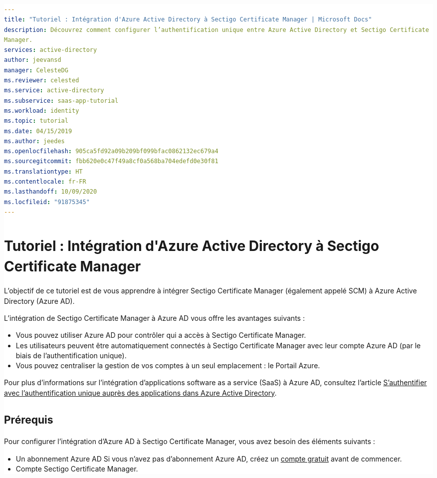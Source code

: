 ```yaml
---
title: "Tutoriel : Intégration d'Azure Active Directory à Sectigo Certificate Manager | Microsoft Docs"
description: Découvrez comment configurer l’authentification unique entre Azure Active Directory et Sectigo Certificate Manager.
services: active-directory
author: jeevansd
manager: CelesteDG
ms.reviewer: celested
ms.service: active-directory
ms.subservice: saas-app-tutorial
ms.workload: identity
ms.topic: tutorial
ms.date: 04/15/2019
ms.author: jeedes
ms.openlocfilehash: 905ca5fd92a09b209bf099bfac0862132ec679a4
ms.sourcegitcommit: fbb620e0c47f49a8cf0a568ba704edefd0e30f81
ms.translationtype: HT
ms.contentlocale: fr-FR
ms.lasthandoff: 10/09/2020
ms.locfileid: "91875345"
---
```

# <a name="tutorial-azure-active-directory-integration-with-sectigo-certificate-manager"></a>Tutoriel : Intégration d'Azure Active Directory à Sectigo Certificate Manager

L’objectif de ce tutoriel est de vous apprendre à intégrer Sectigo Certificate Manager (également appelé SCM) à Azure Active Directory (Azure AD).

L’intégration de Sectigo Certificate Manager à Azure AD vous offre les avantages suivants :

* Vous pouvez utiliser Azure AD pour contrôler qui a accès à Sectigo Certificate Manager.
* Les utilisateurs peuvent être automatiquement connectés à Sectigo Certificate Manager avec leur compte Azure AD (par le biais de l’authentification unique).
* Vous pouvez centraliser la gestion de vos comptes à un seul emplacement : le Portail Azure.

Pour plus d’informations sur l’intégration d’applications software as a service (SaaS) à Azure AD, consultez l’article [S’authentifier avec l’authentification unique auprès des applications dans Azure Active Directory](https://docs.microsoft.com/azure/active-directory/active-directory-appssoaccess-whatis).

## <a name="prerequisites"></a>Prérequis

Pour configurer l’intégration d’Azure AD à Sectigo Certificate Manager, vous avez besoin des éléments suivants :

* Un abonnement Azure AD Si vous n’avez pas d’abonnement Azure AD, créez un [compte gratuit](https://azure.microsoft.com/free/) avant de commencer.
* Compte Sectigo Certificate Manager.
